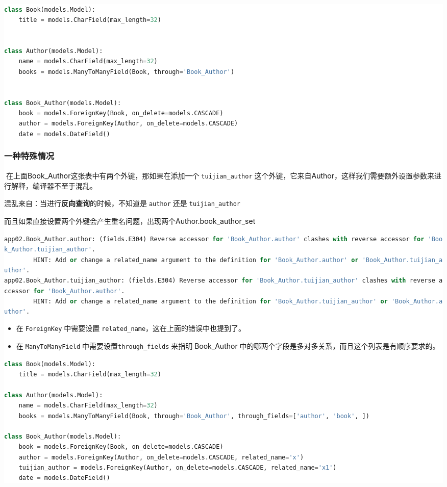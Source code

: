 ```python
class Book(models.Model):
    title = models.CharField(max_length=32)


class Author(models.Model):
    name = models.CharField(max_length=32)
    books = models.ManyToManyField(Book, through='Book_Author')


class Book_Author(models.Model):
    book = models.ForeignKey(Book, on_delete=models.CASCADE)
    author = models.ForeignKey(Author, on_delete=models.CASCADE)
    date = models.DateField()
```



### 一种特殊情况

​	在上面Book_Author这张表中有两个外键，那如果在添加一个 `tuijian_author` 这个外键，它来自Author，这样我们需要额外设置参数来进行解释，编译器不至于混乱。

混乱来自：当进行**反向查询**的时候，不知道是 `author` 还是 `tuijian_author`

而且如果直接设置两个外键会产生重名问题，出现两个Author.book_author_set

```python
app02.Book_Author.author: (fields.E304) Reverse accessor for 'Book_Author.author' clashes with reverse accessor for 'Book_Author.tuijian_author'.
        HINT: Add or change a related_name argument to the definition for 'Book_Author.author' or 'Book_Author.tuijian_author'.
app02.Book_Author.tuijian_author: (fields.E304) Reverse accessor for 'Book_Author.tuijian_author' clashes with reverse accessor for 'Book_Author.author'.
        HINT: Add or change a related_name argument to the definition for 'Book_Author.tuijian_author' or 'Book_Author.author'.
```

- 在 `ForeignKey` 中需要设置 `related_name`，这在上面的错误中也提到了。

- 在 `ManyToManyField` 中需要设置`through_fields` 来指明 Book_Author 中的哪两个字段是多对多关系，而且这个列表是有顺序要求的。



```python
class Book(models.Model):
    title = models.CharField(max_length=32)

class Author(models.Model):
    name = models.CharField(max_length=32)
    books = models.ManyToManyField(Book, through='Book_Author', through_fields=['author', 'book', ])

class Book_Author(models.Model):
    book = models.ForeignKey(Book, on_delete=models.CASCADE)
    author = models.ForeignKey(Author, on_delete=models.CASCADE, related_name='x')
    tuijian_author = models.ForeignKey(Author, on_delete=models.CASCADE, related_name='x1')
    date = models.DateField()
```
